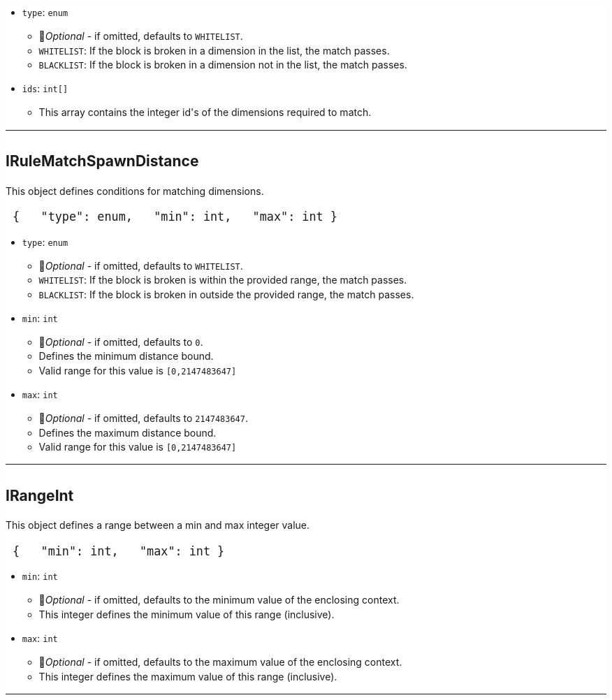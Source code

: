 * `type`: `enum`
    + &#x1F539;*Optional* - if omitted, defaults to `WHITELIST`.
    + `WHITELIST`: If the block is broken in a dimension in the list, the match passes.
    + `BLACKLIST`: If the block is broken in a dimension not in the list, the match passes.
  
* `ids`: `int[]`
    + This array contains the integer id's of the dimensions required to match.

---

## IRuleMatchSpawnDistance

This object defines conditions for matching dimensions.

<big><pre>
{
&nbsp;&nbsp;"type": enum,
&nbsp;&nbsp;"min": int,
&nbsp;&nbsp;"max": int
}
</pre></big>

* `type`: `enum`
    + &#x1F539;*Optional* - if omitted, defaults to `WHITELIST`.
    + `WHITELIST`: If the block is broken is within the provided range, the match passes.
    + `BLACKLIST`: If the block is broken in outside the provided range, the match passes.

* `min`: `int`
    + &#x1F539;*Optional* - if omitted, defaults to `0`.
    + Defines the minimum distance bound.
    + Valid range for this value is `[0,2147483647]`

* `max`: `int`
    + &#x1F539;*Optional* - if omitted, defaults to `2147483647`.
    + Defines the maximum distance bound.
    + Valid range for this value is `[0,2147483647]`

---

## IRangeInt

This object defines a range between a min and max integer value.

<big><pre>
{
&nbsp;&nbsp;"min": int,
&nbsp;&nbsp;"max": int
}
</pre></big>

* `min`: `int`
    + &#x1F539;*Optional* - if omitted, defaults to the minimum value of the enclosing context.
    + This integer defines the minimum value of this range (inclusive).

* `max`: `int`
    + &#x1F539;*Optional* - if omitted, defaults to the maximum value of the enclosing context.
    + This integer defines the maximum value of this range (inclusive).

---